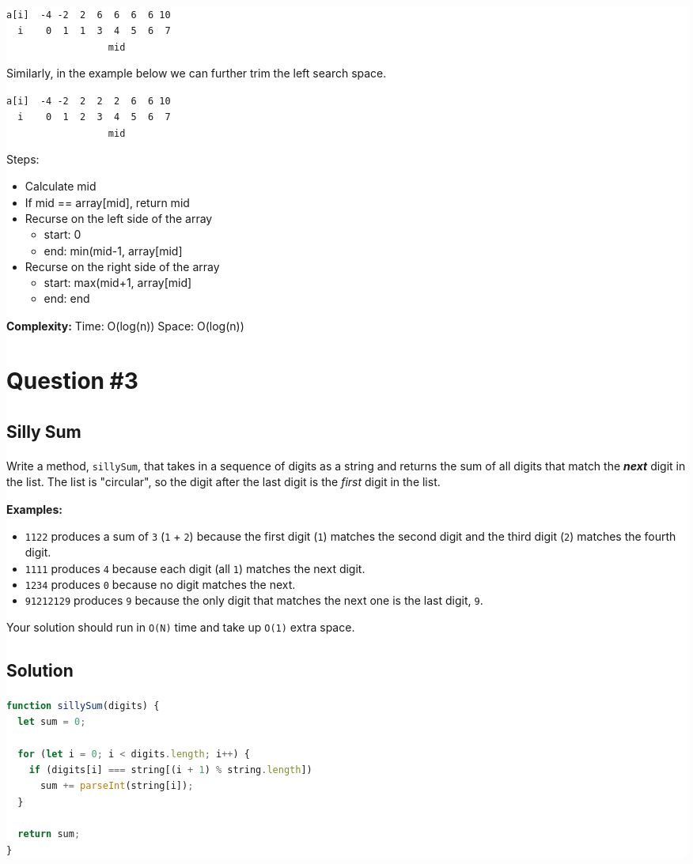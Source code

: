 ```
a[i]  -4 -2  2  6  6  6  6 10
  i    0  1  1  3  4  5  6  7
                  mid
```

Similarly, in the example below we can further trim the left search space.

```
a[i]  -4 -2  2  2  2  6  6 10
  i    0  1  2  3  4  5  6  7
                  mid
```
Steps:
* Calculate mid
* If mid == array[mid], return mid
* Recurse on the left side of the array
  * start: 0
  * end: min(mid-1, array[mid]
* Recurse on the right side of the array
  * start: max(mid+1, array[mid]
  * end: end

**Complexity:**
Time: O(log(n))
Space: O(log(n))


# Question #3
## Silly Sum

Write a method, `sillySum`, that takes in a sequence of digits as a string and returns the sum of all digits that match the **_next_** digit in the list. The list is "circular", so the digit after the last digit is the *first* digit in the list.

**Examples:**

- `1122` produces a sum of `3` (`1` + `2`) because the first digit (`1`) matches the second digit and the third digit (`2`) matches the fourth digit.
- `1111` produces `4` because each digit (all `1`) matches the next digit.
- `1234` produces `0` because no digit matches the next.
- `91212129` produces `9` because the only digit that matches the next one is the last digit, `9`.

Your solution should run in `O(N)` time and take up `O(1)` extra space.

## Solution

```js
function sillySum(digits) {
  let sum = 0;

  for (let i = 0; i < digits.length; i++) {
    if (digits[i] === string[(i + 1) % string.length])
      sum += parseInt(string[i]);
  }

  return sum;
}
```
